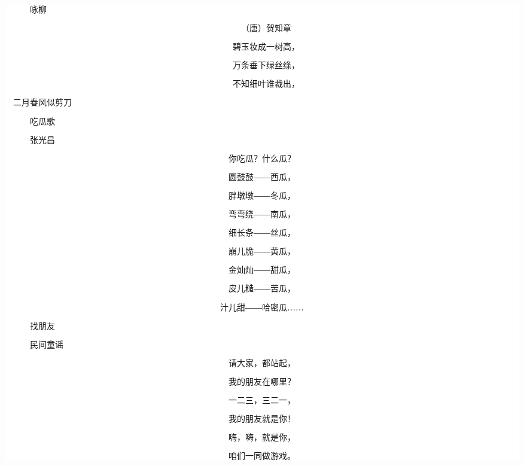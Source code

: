   <td width="142" valign="top" style="width:106.15pt;border-top:none;border-left:
  none;border-bottom:solid windowtext 1.0pt;border-right:solid windowtext 1.0pt;
  padding:0in 5.4pt 0in 5.4pt">
  <p class="MsoNormal" style="text-indent:31.5pt;line-height:115%"><span lang="ZH-CN" style="font-family:STKaiti">咏柳</span></p>
  <p class="MsoNormal" align="center" style="text-align:center;text-indent:10.5pt;
  line-height:115%"><span lang="ZH-CN" style="font-family:STKaiti">（唐）贺知章</span></p>
  <p class="MsoNormal" align="center" style="text-align:center;text-indent:10.5pt;
  line-height:115%"><span lang="ZH-CN" style="font-family:STKaiti">碧玉妆成一树高，</span></p>
  <p class="MsoNormal" align="center" style="text-align:center;text-indent:10.5pt;
  line-height:115%"><span lang="ZH-CN" style="font-family:STKaiti">万条垂下绿丝绦，</span></p>
  <p class="MsoNormal" align="center" style="text-align:center;text-indent:10.5pt;
  line-height:115%"><span lang="ZH-CN" style="font-family:STKaiti">不知细叶谁裁出，</span></p>
  <p class="MsoNormal" style="text-indent:10.5pt;line-height:115%"><span lang="ZH-CN" style="font-family:STKaiti">二月春风似剪刀</span></p>
  </td>
  <td width="159" valign="top" style="width:119.45pt;border-top:none;border-left:
  none;border-bottom:solid windowtext 1.0pt;border-right:solid windowtext 1.0pt;
  padding:0in 5.4pt 0in 5.4pt">
  <p class="MsoNormal" style="text-indent:31.5pt;line-height:115%"><span lang="ZH-CN" style="font-family:STKaiti">吃瓜歌</span></p>
  <p class="MsoNormal" style="text-indent:31.5pt;line-height:115%"><span lang="ZH-CN" style="font-family:STKaiti">张光昌</span></p>
  <p class="MsoNormal" align="center" style="text-align:center;line-height:115%"><span lang="ZH-CN" style="font-family:STKaiti">你吃瓜？什么瓜？</span></p>
  <p class="MsoNormal" align="center" style="text-align:center;line-height:115%"><span lang="ZH-CN" style="font-family:STKaiti">圆鼓鼓——西瓜，</span></p>
  <p class="MsoNormal" align="center" style="text-align:center;line-height:115%"><span lang="ZH-CN" style="font-family:STKaiti">胖墩墩——冬瓜，</span></p>
  <p class="MsoNormal" align="center" style="text-align:center;line-height:115%"><span lang="ZH-CN" style="font-family:STKaiti">弯弯绕——南瓜，</span></p>
  <p class="MsoNormal" align="center" style="text-align:center;line-height:115%"><span lang="ZH-CN" style="font-family:STKaiti">细长条——丝瓜，</span></p>
  <p class="MsoNormal" align="center" style="text-align:center;line-height:115%"><span lang="ZH-CN" style="font-family:STKaiti">崩儿脆——黄瓜，</span></p>
  <p class="MsoNormal" align="center" style="text-align:center;line-height:115%"><span lang="ZH-CN" style="font-family:STKaiti">金灿灿——甜瓜，</span></p>
  <p class="MsoNormal" align="center" style="text-align:center;line-height:115%"><span lang="ZH-CN" style="font-family:STKaiti">皮儿糙——苦瓜，</span></p>
  <p class="MsoNormal" align="center" style="text-align:center;line-height:115%"><span lang="ZH-CN" style="font-family:STKaiti">汁儿甜——哈密瓜……</span></p>
  </td>
  <td width="168" colspan="2" valign="top" style="width:126.15pt;border-top:none;
  border-left:none;border-bottom:solid windowtext 1.0pt;border-right:solid windowtext 1.0pt;
  padding:0in 5.4pt 0in 5.4pt">
  <p class="MsoNormal" style="text-indent:31.5pt;line-height:115%"><span lang="ZH-CN" style="font-family:STKaiti">找朋友</span></p>
  <p class="MsoNormal" style="text-indent:31.5pt;line-height:115%"><span lang="ZH-CN" style="font-family:STKaiti">民间童谣</span></p>
  <p class="MsoNormal" align="center" style="text-align:center;line-height:115%"><span lang="ZH-CN" style="font-family:STKaiti">请大家，都站起，</span></p>
  <p class="MsoNormal" align="center" style="text-align:center;line-height:115%"><span lang="ZH-CN" style="font-family:STKaiti">我的朋友在哪里？</span></p>
  <p class="MsoNormal" align="center" style="text-align:center;line-height:115%"><span lang="ZH-CN" style="font-family:STKaiti">一二三，三二一，</span></p>
  <p class="MsoNormal" align="center" style="text-align:center;line-height:115%"><span lang="ZH-CN" style="font-family:STKaiti">我的朋友就是你！</span></p>
  <p class="MsoNormal" align="center" style="text-align:center;line-height:115%"><span lang="ZH-CN" style="font-family:STKaiti">嗨，嗨，就是你，</span></p>
  <p class="MsoNormal" align="center" style="text-align:center;line-height:115%"><span lang="ZH-CN" style="font-family:STKaiti">咱们一同做游戏。</span></p>
  </td>
 </tr>
 <tr>